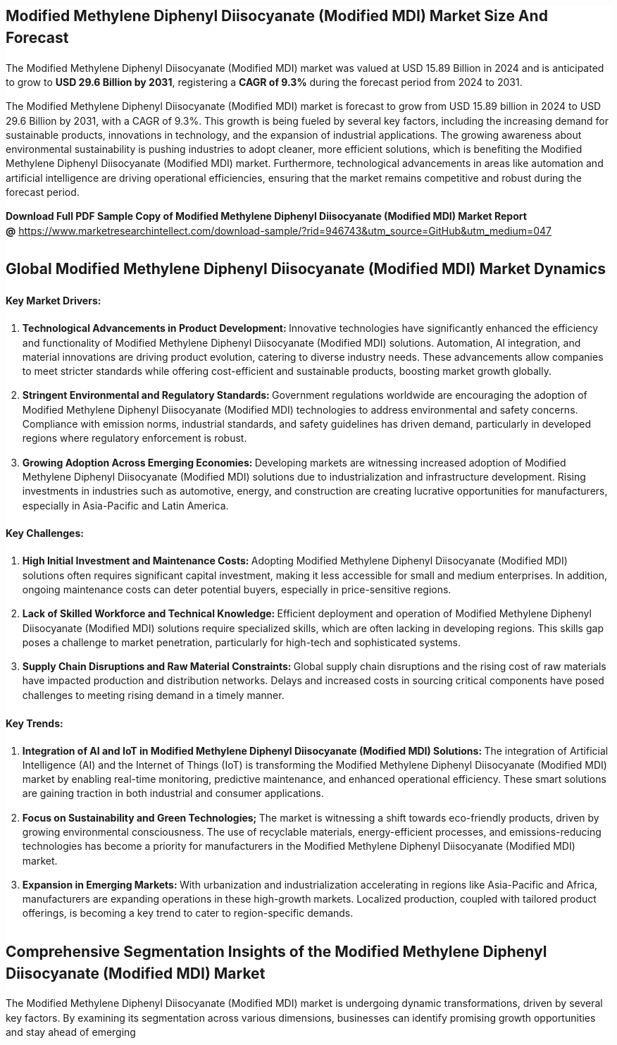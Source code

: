 <h2>Modified Methylene Diphenyl Diisocyanate (Modified MDI) Market Size And Forecast</h2><p>The Modified Methylene Diphenyl Diisocyanate (Modified MDI) market was valued at USD 15.89 Billion in 2024 and is anticipated to grow to <strong>USD 29.6 Billion by 2031</strong>, registering a <strong>CAGR of 9.3%</strong> during the forecast period from 2024 to 2031.</p><p>The Modified Methylene Diphenyl Diisocyanate (Modified MDI) market is forecast to grow from USD 15.89 billion in 2024 to USD 29.6 Billion by 2031, with a CAGR of 9.3%. This growth is being fueled by several key factors, including the increasing demand for sustainable products, innovations in technology, and the expansion of industrial applications. The growing awareness about environmental sustainability is pushing industries to adopt cleaner, more efficient solutions, which is benefiting the Modified Methylene Diphenyl Diisocyanate (Modified MDI) market. Furthermore, technological advancements in areas like automation and artificial intelligence are driving operational efficiencies, ensuring that the market remains competitive and robust during the forecast period.</p><p><strong>Download Full PDF Sample Copy of Modified Methylene Diphenyl Diisocyanate (Modified MDI) Market Report @</strong>&nbsp;<a href="https://www.marketresearchintellect.com/download-sample/?rid=946743&amp;utm_source=GitHub&amp;utm_medium=047">https://www.marketresearchintellect.com/download-sample/?rid=946743&amp;utm_source=GitHub&amp;utm_medium=047</a></p><h2>Global Modified Methylene Diphenyl Diisocyanate (Modified MDI) Market Dynamics</h2><h4><strong>Key Market Drivers:</strong></h4><ol><li><p><strong>Technological Advancements in Product Development:&nbsp;</strong>Innovative technologies have significantly enhanced the efficiency and functionality of Modified Methylene Diphenyl Diisocyanate (Modified MDI) solutions. Automation, AI integration, and material innovations are driving product evolution, catering to diverse industry needs. These advancements allow companies to meet stricter standards while offering cost-efficient and sustainable products, boosting market growth globally.</p></li><li><p><strong>Stringent Environmental and Regulatory Standards:&nbsp;</strong>Government regulations worldwide are encouraging the adoption of Modified Methylene Diphenyl Diisocyanate (Modified MDI) technologies to address environmental and safety concerns. Compliance with emission norms, industrial standards, and safety guidelines has driven demand, particularly in developed regions where regulatory enforcement is robust.</p></li><li><p><strong>Growing Adoption Across Emerging Economies:&nbsp;</strong>Developing markets are witnessing increased adoption of Modified Methylene Diphenyl Diisocyanate (Modified MDI) solutions due to industrialization and infrastructure development. Rising investments in industries such as automotive, energy, and construction are creating lucrative opportunities for manufacturers, especially in Asia-Pacific and Latin America.</p></li></ol><h4><strong>Key Challenges:</strong></h4><ol><li><p><strong>High Initial Investment and Maintenance Costs:&nbsp;</strong>Adopting Modified Methylene Diphenyl Diisocyanate (Modified MDI) solutions often requires significant capital investment, making it less accessible for small and medium enterprises. In addition, ongoing maintenance costs can deter potential buyers, especially in price-sensitive regions.</p></li><li><p><strong>Lack of Skilled Workforce and Technical Knowledge:&nbsp;</strong>Efficient deployment and operation of Modified Methylene Diphenyl Diisocyanate (Modified MDI) solutions require specialized skills, which are often lacking in developing regions. This skills gap poses a challenge to market penetration, particularly for high-tech and sophisticated systems.</p></li><li><p><strong>Supply Chain Disruptions and Raw Material Constraints:&nbsp;</strong>Global supply chain disruptions and the rising cost of raw materials have impacted production and distribution networks. Delays and increased costs in sourcing critical components have posed challenges to meeting rising demand in a timely manner.</p></li></ol><h4><strong>Key Trends:</strong></h4><ol><li><p><strong>Integration of AI and IoT in Modified Methylene Diphenyl Diisocyanate (Modified MDI) Solutions:&nbsp;</strong>The integration of Artificial Intelligence (AI) and the Internet of Things (IoT) is transforming the Modified Methylene Diphenyl Diisocyanate (Modified MDI) market by enabling real-time monitoring, predictive maintenance, and enhanced operational efficiency. These smart solutions are gaining traction in both industrial and consumer applications.</p></li><li><p><strong>Focus on Sustainability and Green Technologies;&nbsp;</strong>The market is witnessing a shift towards eco-friendly products, driven by growing environmental consciousness. The use of recyclable materials, energy-efficient processes, and emissions-reducing technologies has become a priority for manufacturers in the Modified Methylene Diphenyl Diisocyanate (Modified MDI) market.</p></li><li><p><strong>Expansion in Emerging Markets:&nbsp;</strong>With urbanization and industrialization accelerating in regions like Asia-Pacific and Africa, manufacturers are expanding operations in these high-growth markets. Localized production, coupled with tailored product offerings, is becoming a key trend to cater to region-specific demands.</p></li></ol><div class="article-main__content" data-test-id="publishing-text-block"><h2>Comprehensive Segmentation Insights of the Modified Methylene Diphenyl Diisocyanate (Modified MDI) Market</h2><p>The Modified Methylene Diphenyl Diisocyanate (Modified MDI) market is undergoing dynamic transformations, driven by several key factors. By examining its segmentation across various dimensions, businesses can identify promising growth opportunities and stay ahead of emerging